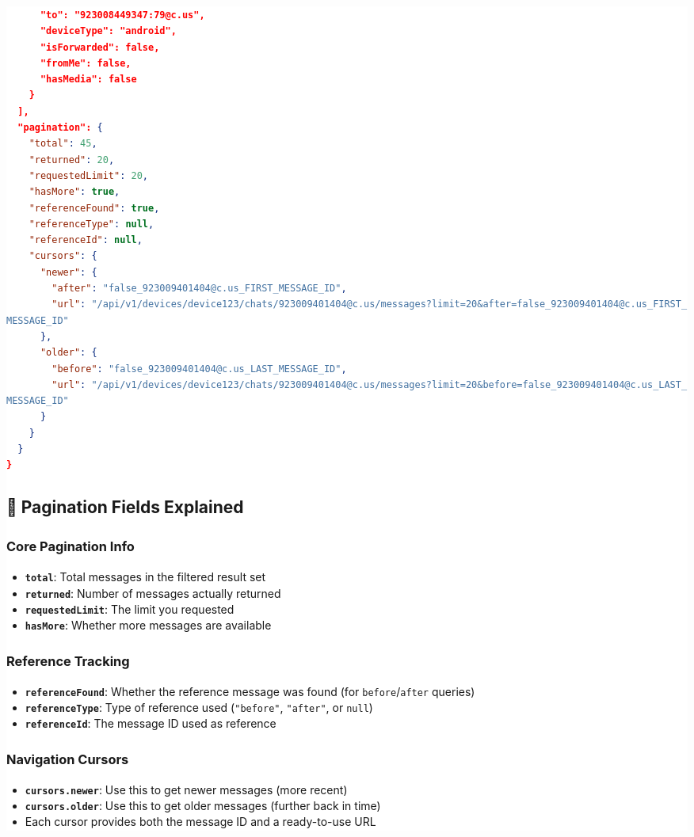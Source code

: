 ```json
      "to": "923008449347:79@c.us",
      "deviceType": "android",
      "isForwarded": false,
      "fromMe": false,
      "hasMedia": false
    }
  ],
  "pagination": {
    "total": 45,
    "returned": 20,
    "requestedLimit": 20,
    "hasMore": true,
    "referenceFound": true,
    "referenceType": null,
    "referenceId": null,
    "cursors": {
      "newer": {
        "after": "false_923009401404@c.us_FIRST_MESSAGE_ID",
        "url": "/api/v1/devices/device123/chats/923009401404@c.us/messages?limit=20&after=false_923009401404@c.us_FIRST_MESSAGE_ID"
      },
      "older": {
        "before": "false_923009401404@c.us_LAST_MESSAGE_ID",
        "url": "/api/v1/devices/device123/chats/923009401404@c.us/messages?limit=20&before=false_923009401404@c.us_LAST_MESSAGE_ID"
      }
    }
  }
}
```

## 🎯 Pagination Fields Explained

### Core Pagination Info
- **`total`**: Total messages in the filtered result set
- **`returned`**: Number of messages actually returned
- **`requestedLimit`**: The limit you requested  
- **`hasMore`**: Whether more messages are available

### Reference Tracking
- **`referenceFound`**: Whether the reference message was found (for `before`/`after` queries)
- **`referenceType`**: Type of reference used (`"before"`, `"after"`, or `null`)
- **`referenceId`**: The message ID used as reference

### Navigation Cursors
- **`cursors.newer`**: Use this to get newer messages (more recent)
- **`cursors.older`**: Use this to get older messages (further back in time)
- Each cursor provides both the message ID and a ready-to-use URL
